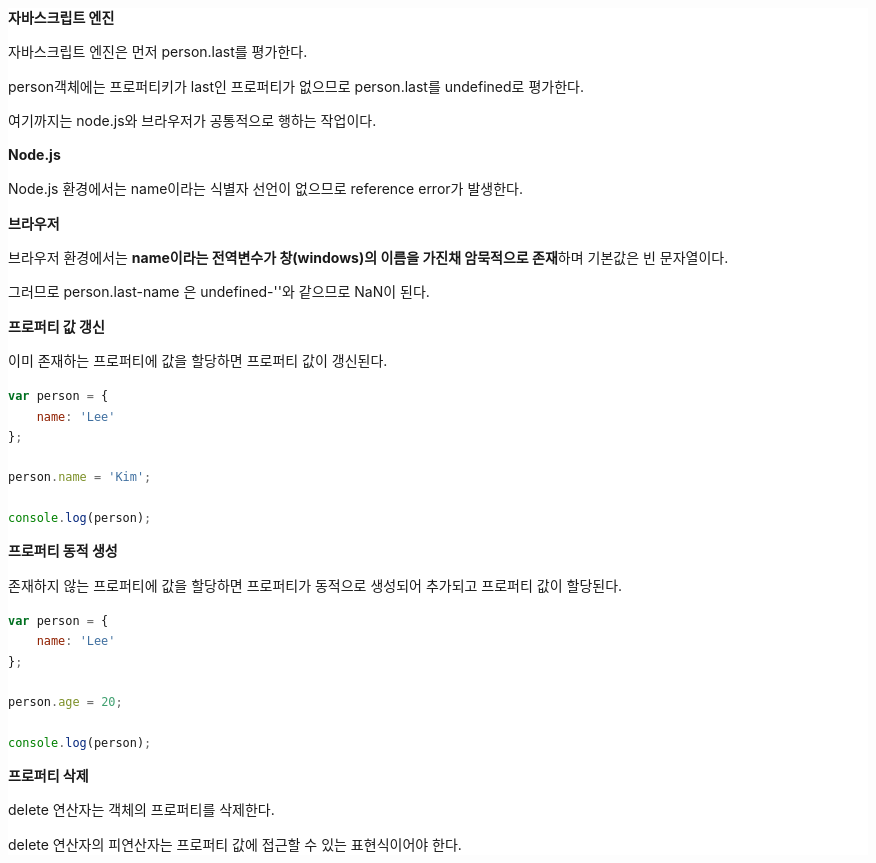 **자바스크립트 엔진**

자바스크립트 엔진은 먼저 person.last를 평가한다.

person객체에는 프로퍼티키가 last인 프로퍼티가 없으므로 person.last를 undefined로 평가한다.

여기까지는 node.js와 브라우저가 공통적으로 행하는 작업이다.

 

**Node.js**

Node.js 환경에서는 name이라는 식별자 선언이 없으므로 reference error가 발생한다.

 

**브라우저**

브라우저 환경에서는 **name이라는 전역변수가 창(windows)의 이름을 가진채 암묵적으로 존재**하며 기본값은 빈 문자열이다.

그러므로 person.last-name 은 undefined-''와 같으므로 NaN이 된다.



**프로퍼티 값 갱신**

이미 존재하는 프로퍼티에 값을 할당하면 프로퍼티 값이 갱신된다.

```javascript
var person = {
    name: 'Lee'
};
 
person.name = 'Kim';
 
console.log(person);
```





**프로퍼티 동적 생성**

존재하지 않는 프로퍼티에 값을 할당하면 프로퍼티가 동적으로 생성되어 추가되고 프로퍼티 값이 할당된다.

```javascript
var person = {
    name: 'Lee'
};
 
person.age = 20;
 
console.log(person);
```





**프로퍼티 삭제**

delete 연산자는 객체의 프로퍼티를 삭제한다.

delete 연산자의 피연산자는 프로퍼티 값에 접근할 수 있는 표현식이어야 한다.
